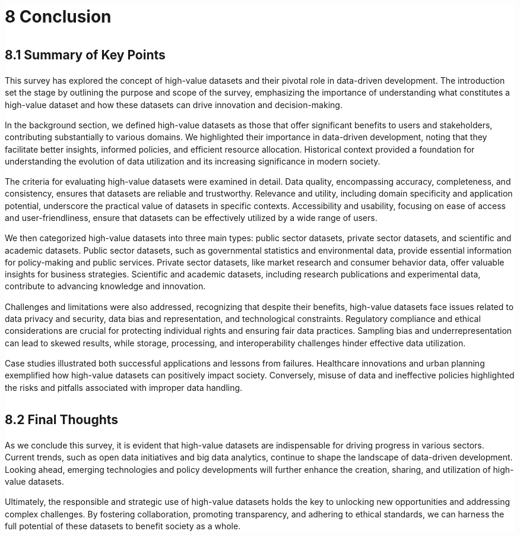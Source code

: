 # 8 Conclusion

## 8.1 Summary of Key Points

This survey has explored the concept of high-value datasets and their pivotal role in data-driven development. The introduction set the stage by outlining the purpose and scope of the survey, emphasizing the importance of understanding what constitutes a high-value dataset and how these datasets can drive innovation and decision-making.

In the background section, we defined high-value datasets as those that offer significant benefits to users and stakeholders, contributing substantially to various domains. We highlighted their importance in data-driven development, noting that they facilitate better insights, informed policies, and efficient resource allocation. Historical context provided a foundation for understanding the evolution of data utilization and its increasing significance in modern society.

The criteria for evaluating high-value datasets were examined in detail. Data quality, encompassing accuracy, completeness, and consistency, ensures that datasets are reliable and trustworthy. Relevance and utility, including domain specificity and application potential, underscore the practical value of datasets in specific contexts. Accessibility and usability, focusing on ease of access and user-friendliness, ensure that datasets can be effectively utilized by a wide range of users.

We then categorized high-value datasets into three main types: public sector datasets, private sector datasets, and scientific and academic datasets. Public sector datasets, such as governmental statistics and environmental data, provide essential information for policy-making and public services. Private sector datasets, like market research and consumer behavior data, offer valuable insights for business strategies. Scientific and academic datasets, including research publications and experimental data, contribute to advancing knowledge and innovation.

Challenges and limitations were also addressed, recognizing that despite their benefits, high-value datasets face issues related to data privacy and security, data bias and representation, and technological constraints. Regulatory compliance and ethical considerations are crucial for protecting individual rights and ensuring fair data practices. Sampling bias and underrepresentation can lead to skewed results, while storage, processing, and interoperability challenges hinder effective data utilization.

Case studies illustrated both successful applications and lessons from failures. Healthcare innovations and urban planning exemplified how high-value datasets can positively impact society. Conversely, misuse of data and ineffective policies highlighted the risks and pitfalls associated with improper data handling.

## 8.2 Final Thoughts

As we conclude this survey, it is evident that high-value datasets are indispensable for driving progress in various sectors. Current trends, such as open data initiatives and big data analytics, continue to shape the landscape of data-driven development. Looking ahead, emerging technologies and policy developments will further enhance the creation, sharing, and utilization of high-value datasets.

Ultimately, the responsible and strategic use of high-value datasets holds the key to unlocking new opportunities and addressing complex challenges. By fostering collaboration, promoting transparency, and adhering to ethical standards, we can harness the full potential of these datasets to benefit society as a whole.

